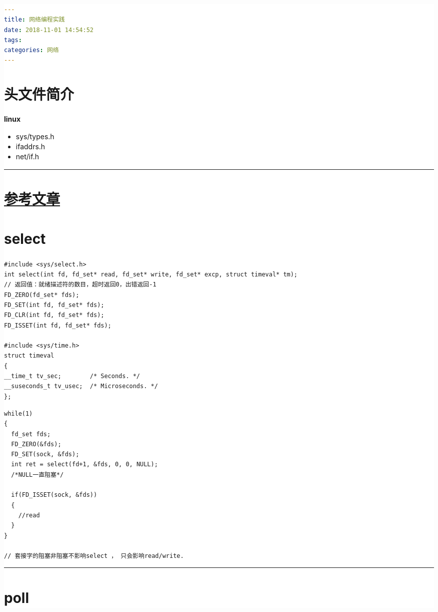 ```yaml
---
title: 网络编程实践
date: 2018-11-01 14:54:52
tags:
categories: 网络
---
```


# 头文件简介
__linux__
* sys/types.h
* ifaddrs.h
* net/if.h

------
# [参考文章](https://www.cnblogs.com/Anker/p/3265058.html)

# select
```
#include <sys/select.h>
int select(int fd, fd_set* read, fd_set* write, fd_set* excp, struct timeval* tm);
// 返回值：就绪描述符的数目，超时返回0，出错返回-1
FD_ZERO(fd_set* fds);
FD_SET(int fd, fd_set* fds);
FD_CLR(int fd, fd_set* fds);
FD_ISSET(int fd, fd_set* fds);

#include <sys/time.h>
struct timeval
{
__time_t tv_sec;        /* Seconds. */
__suseconds_t tv_usec;  /* Microseconds. */
};
```



```
while(1)
{
  fd_set fds;
  FD_ZERO(&fds);
  FD_SET(sock, &fds);
  int ret = select(fd+1, &fds, 0, 0, NULL);
  /*NULL一直阻塞*/

  if(FD_ISSET(sock, &fds))
  {
	//read
  }
}

// 套接字的阻塞非阻塞不影响select ， 只会影响read/write.
```
------
# poll
